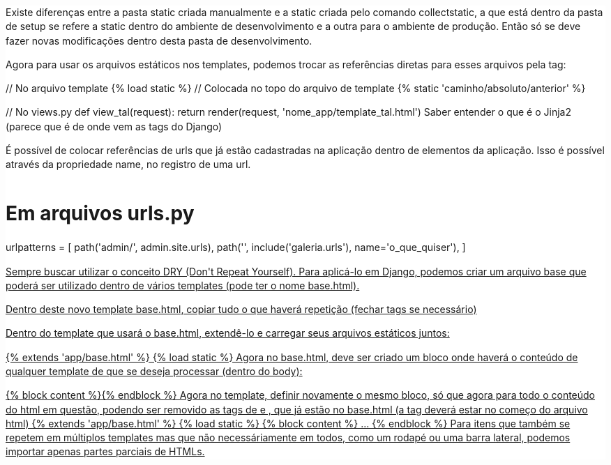 Existe diferenças entre a pasta static criada manualmente e a static criada pelo comando collectstatic, a que está dentro da pasta de setup se refere a static dentro do ambiente de desenvolvimento e a outra para o ambiente de produção. Então só se deve fazer novas modificações dentro desta pasta de desenvolvimento.

Agora para usar os arquivos estáticos nos templates, podemos trocar as referências diretas para esses arquivos pela tag:

// No arquivo template
{% load static %} // Colocada no topo do arquivo de template
{% static 'caminho/absoluto/anterior' %}

// No views.py
def view_tal(request):
    return render(request, 'nome_app/template_tal.html')
Saber entender o que é o Jinja2 (parece que é de onde vem as tags do Django)

É possível de colocar referências de urls que já estão cadastradas na aplicação dentro de elementos <a> da aplicação. Isso é possível através da propriedade name, no registro de uma url.

# Em arquivos urls.py
urlpatterns = [
    path('admin/', admin.site.urls),
    path('', include('galeria.urls'), name='o_que_quiser'),
]

<a href="{% url 'index' %}">
<a href="{% url 'o_que_quiser' %}">
Sempre buscar utilizar o conceito DRY (Don't Repeat Yourself). Para aplicá-lo em Django, podemos criar um arquivo base que poderá ser utilizado dentro de vários templates (pode ter o nome base.html).

Dentro deste novo template base.html, copiar tudo o que haverá repetição (fechar tags se necessário)

Dentro do template que usará o base.html, extendê-lo e carregar seus arquivos estáticos juntos:

{% extends 'app/base.html' %}
{% load static %}
Agora no base.html, deve ser criado um bloco onde haverá o conteúdo de qualquer template de que se deseja processar (dentro do body):
<body>
    {% block content %}{% endblock %}
<body>
Agora no template, definir novamente o mesmo bloco, só que agora para todo o conteúdo do html em questão, podendo ser removido as tags de <body> e <html>, que já estão no base.html (a tag deverá estar no começo do arquivo html)
{% extends 'app/base.html' %}
{% load static %}
{% block content %}
...
{% endblock %}
Para itens que também se repetem em múltiplos templates mas que não necessáriamente em todos, como um rodapé ou uma barra lateral, podemos importar apenas partes parciais de HTMLs.
